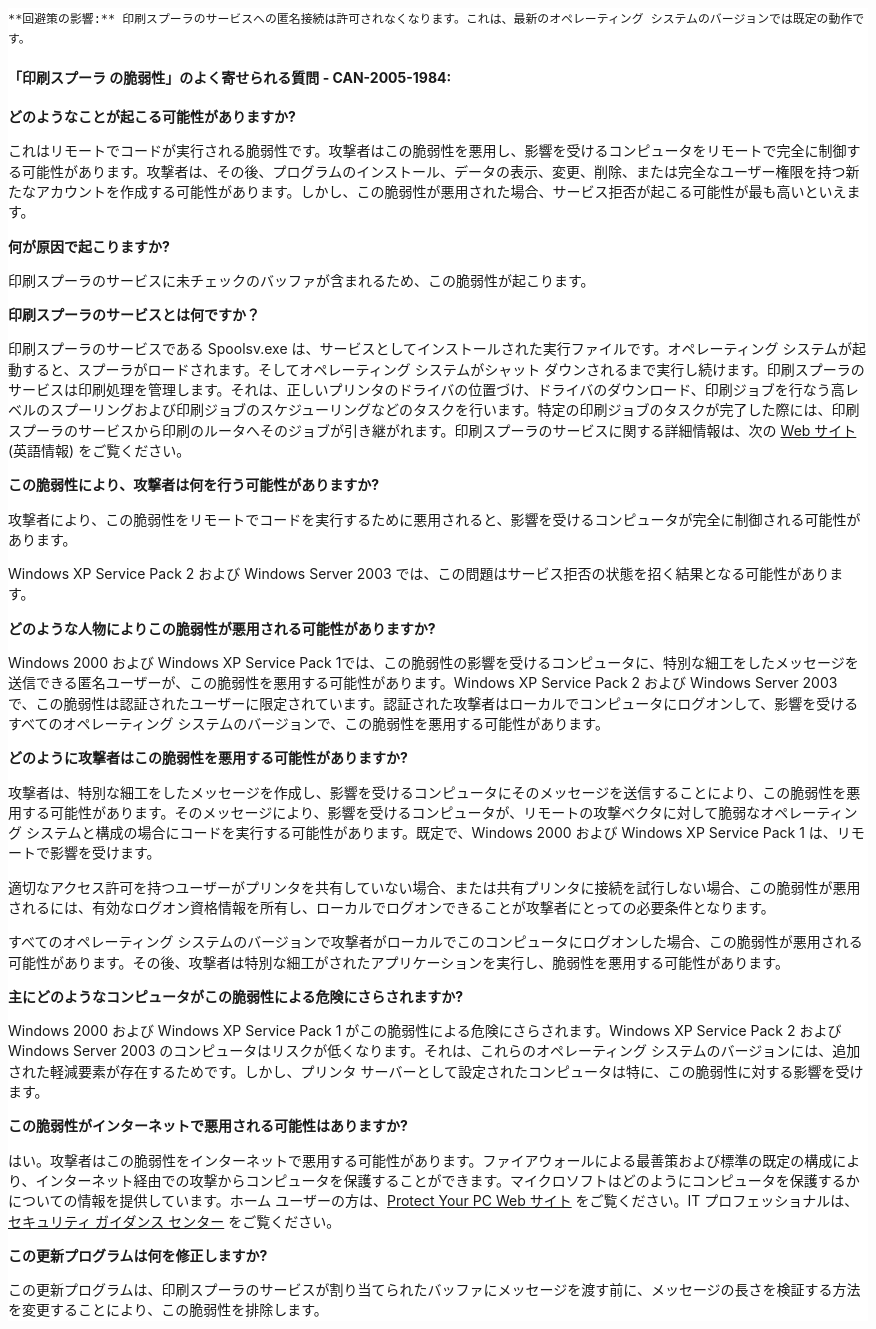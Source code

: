     **回避策の影響:** 印刷スプーラのサービスへの匿名接続は許可されなくなります。これは、最新のオペレーティング システムのバージョンでは既定の動作です。
  
#### 「印刷スプーラ の脆弱性」のよく寄せられる質問 - CAN-2005-1984:
  
**どのようなことが起こる可能性がありますか?**
  
これはリモートでコードが実行される脆弱性です。攻撃者はこの脆弱性を悪用し、影響を受けるコンピュータをリモートで完全に制御する可能性があります。攻撃者は、その後、プログラムのインストール、データの表示、変更、削除、または完全なユーザー権限を持つ新たなアカウントを作成する可能性があります。しかし、この脆弱性が悪用された場合、サービス拒否が起こる可能性が最も高いといえます。
  
**何が原因で起こりますか?**
  
印刷スプーラのサービスに未チェックのバッファが含まれるため、この脆弱性が起こります。
  
**印刷スプーラのサービスとは何ですか？**
  
印刷スプーラのサービスである Spoolsv.exe は、サービスとしてインストールされた実行ファイルです。オペレーティング システムが起動すると、スプーラがロードされます。そしてオペレーティング システムがシャット ダウンされるまで実行し続けます。印刷スプーラのサービスは印刷処理を管理します。それは、正しいプリンタのドライバの位置づけ、ドライバのダウンロード、印刷ジョブを行なう高レベルのスプーリングおよび印刷ジョブのスケジューリングなどのタスクを行います。特定の印刷ジョブのタスクが完了した際には、印刷スプーラのサービスから印刷のルータへそのジョブが引き継がれます。印刷スプーラのサービスに関する詳細情報は、次の [Web サイト](http://technet2.microsoft.com/windowsserver/en/library/88721324-3915-421d-b5c1-d5aaf8b9523f1033.mspx) (英語情報) をご覧ください。
  
**この脆弱性により、攻撃者は何を行う可能性がありますか?**
  
攻撃者により、この脆弱性をリモートでコードを実行するために悪用されると、影響を受けるコンピュータが完全に制御される可能性があります。
  
Windows XP Service Pack 2 および Windows Server 2003 では、この問題はサービス拒否の状態を招く結果となる可能性があります。
  
**どのような人物によりこの脆弱性が悪用される可能性がありますか?**
  
Windows 2000 および Windows XP Service Pack 1では、この脆弱性の影響を受けるコンピュータに、特別な細工をしたメッセージを送信できる匿名ユーザーが、この脆弱性を悪用する可能性があります。Windows XP Service Pack 2 および Windows Server 2003 で、この脆弱性は認証されたユーザーに限定されています。認証された攻撃者はローカルでコンピュータにログオンして、影響を受けるすべてのオペレーティング システムのバージョンで、この脆弱性を悪用する可能性があります。
  
**どのように攻撃者はこの脆弱性を悪用する可能性がありますか?**
  
攻撃者は、特別な細工をしたメッセージを作成し、影響を受けるコンピュータにそのメッセージを送信することにより、この脆弱性を悪用する可能性があります。そのメッセージにより、影響を受けるコンピュータが、リモートの攻撃ベクタに対して脆弱なオペレーティング システムと構成の場合にコードを実行する可能性があります。既定で、Windows 2000 および Windows XP Service Pack 1 は、リモートで影響を受けます。
  
適切なアクセス許可を持つユーザーがプリンタを共有していない場合、または共有プリンタに接続を試行しない場合、この脆弱性が悪用されるには、有効なログオン資格情報を所有し、ローカルでログオンできることが攻撃者にとっての必要条件となります。
  
すべてのオペレーティング システムのバージョンで攻撃者がローカルでこのコンピュータにログオンした場合、この脆弱性が悪用される可能性があります。その後、攻撃者は特別な細工がされたアプリケーションを実行し、脆弱性を悪用する可能性があります。
  
**主にどのようなコンピュータがこの脆弱性による危険にさらされますか?**
  
Windows 2000 および Windows XP Service Pack 1 がこの脆弱性による危険にさらされます。Windows XP Service Pack 2 および Windows Server 2003 のコンピュータはリスクが低くなります。それは、これらのオペレーティング システムのバージョンには、追加された軽減要素が存在するためです。しかし、プリンタ サーバーとして設定されたコンピュータは特に、この脆弱性に対する影響を受けます。
  
**この脆弱性がインターネットで悪用される可能性はありますか?**
  
はい。攻撃者はこの脆弱性をインターネットで悪用する可能性があります。ファイアウォールによる最善策および標準の既定の構成により、インターネット経由での攻撃からコンピュータを保護することができます。マイクロソフトはどのようにコンピュータを保護するかについての情報を提供しています。ホーム ユーザーの方は、[Protect Your PC Web サイト](http://www.microsoft.com/japan/security/protect/) をご覧ください。IT プロフェッショナルは、[セキュリティ ガイダンス センター](http://www.microsoft.com/japan/security/guidance/default.mspx) をご覧ください。
  
**この更新プログラムは何を修正しますか?**
  
この更新プログラムは、印刷スプーラのサービスが割り当てられたバッファにメッセージを渡す前に、メッセージの長さを検証する方法を変更することにより、この脆弱性を排除します。
  